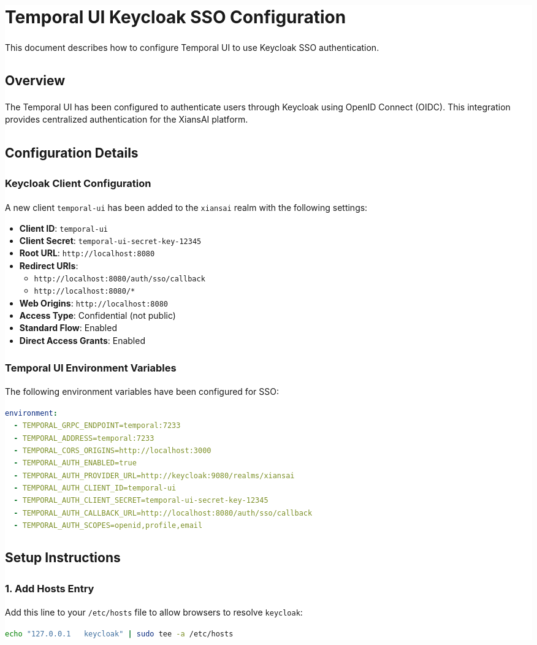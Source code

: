 # Temporal UI Keycloak SSO Configuration

This document describes how to configure Temporal UI to use Keycloak SSO authentication.

## Overview

The Temporal UI has been configured to authenticate users through Keycloak using OpenID Connect (OIDC). This integration provides centralized authentication for the XiansAI platform.

## Configuration Details

### Keycloak Client Configuration

A new client `temporal-ui` has been added to the `xiansai` realm with the following settings:

- **Client ID**: `temporal-ui`
- **Client Secret**: `temporal-ui-secret-key-12345`
- **Root URL**: `http://localhost:8080`
- **Redirect URIs**: 
  - `http://localhost:8080/auth/sso/callback`
  - `http://localhost:8080/*`
- **Web Origins**: `http://localhost:8080`
- **Access Type**: Confidential (not public)
- **Standard Flow**: Enabled
- **Direct Access Grants**: Enabled

### Temporal UI Environment Variables

The following environment variables have been configured for SSO:

```yaml
environment:
  - TEMPORAL_GRPC_ENDPOINT=temporal:7233
  - TEMPORAL_ADDRESS=temporal:7233
  - TEMPORAL_CORS_ORIGINS=http://localhost:3000
  - TEMPORAL_AUTH_ENABLED=true
  - TEMPORAL_AUTH_PROVIDER_URL=http://keycloak:9080/realms/xiansai
  - TEMPORAL_AUTH_CLIENT_ID=temporal-ui
  - TEMPORAL_AUTH_CLIENT_SECRET=temporal-ui-secret-key-12345
  - TEMPORAL_AUTH_CALLBACK_URL=http://localhost:8080/auth/sso/callback
  - TEMPORAL_AUTH_SCOPES=openid,profile,email
```

## Setup Instructions

### 1. Add Hosts Entry

Add this line to your `/etc/hosts` file to allow browsers to resolve `keycloak`:

```bash
echo "127.0.0.1   keycloak" | sudo tee -a /etc/hosts
```
